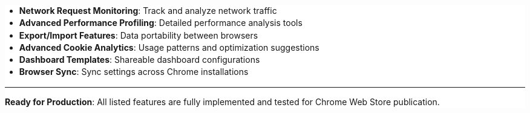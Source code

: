 - **Network Request Monitoring**: Track and analyze network traffic
- **Advanced Performance Profiling**: Detailed performance analysis tools
- **Export/Import Features**: Data portability between browsers
- **Advanced Cookie Analytics**: Usage patterns and optimization suggestions
- **Dashboard Templates**: Shareable dashboard configurations
- **Browser Sync**: Sync settings across Chrome installations

---

**Ready for Production**: All listed features are fully implemented and tested for Chrome Web Store publication.
